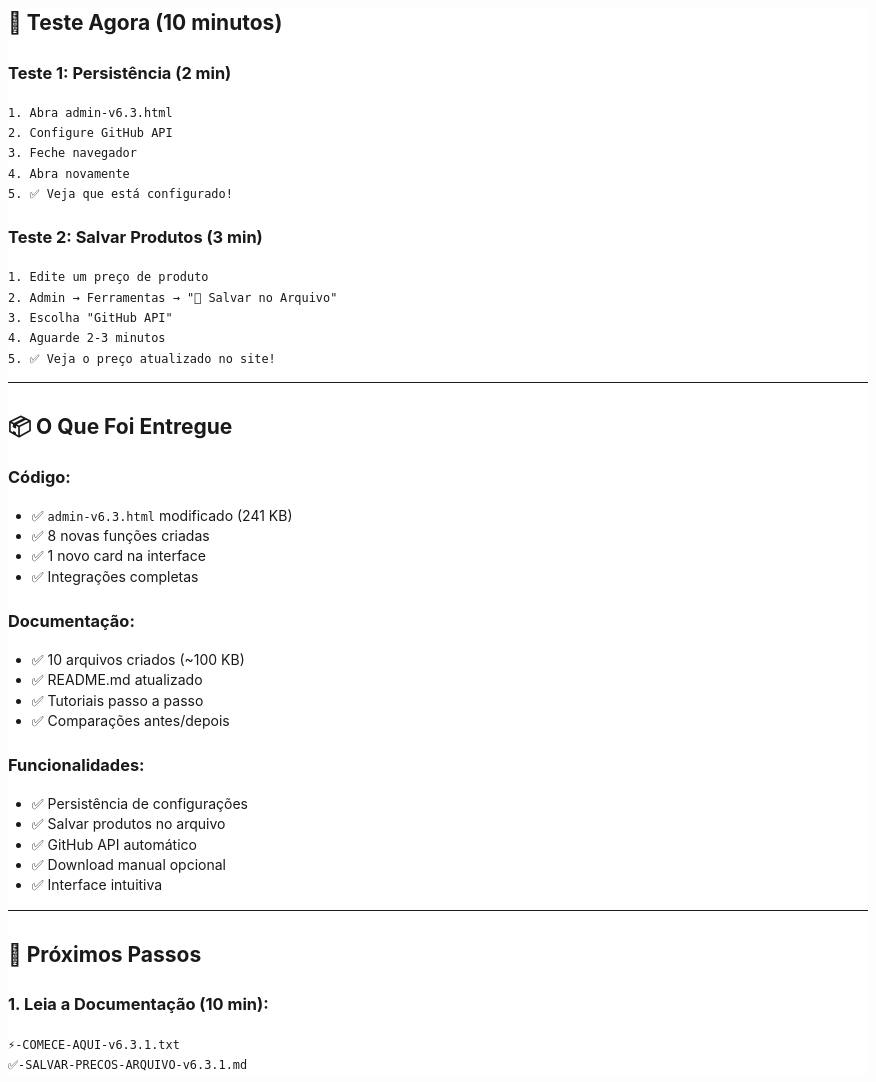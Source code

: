 
## 🧪 Teste Agora (10 minutos)

### **Teste 1: Persistência (2 min)**
```
1. Abra admin-v6.3.html
2. Configure GitHub API
3. Feche navegador
4. Abra novamente
5. ✅ Veja que está configurado!
```

### **Teste 2: Salvar Produtos (3 min)**
```
1. Edite um preço de produto
2. Admin → Ferramentas → "💾 Salvar no Arquivo"
3. Escolha "GitHub API"
4. Aguarde 2-3 minutos
5. ✅ Veja o preço atualizado no site!
```

---

## 📦 O Que Foi Entregue

### **Código:**
- ✅ `admin-v6.3.html` modificado (241 KB)
- ✅ 8 novas funções criadas
- ✅ 1 novo card na interface
- ✅ Integrações completas

### **Documentação:**
- ✅ 10 arquivos criados (~100 KB)
- ✅ README.md atualizado
- ✅ Tutoriais passo a passo
- ✅ Comparações antes/depois

### **Funcionalidades:**
- ✅ Persistência de configurações
- ✅ Salvar produtos no arquivo
- ✅ GitHub API automático
- ✅ Download manual opcional
- ✅ Interface intuitiva

---

## 🎯 Próximos Passos

### **1. Leia a Documentação (10 min):**
```
⚡-COMECE-AQUI-v6.3.1.txt
✅-SALVAR-PRECOS-ARQUIVO-v6.3.1.md
```
